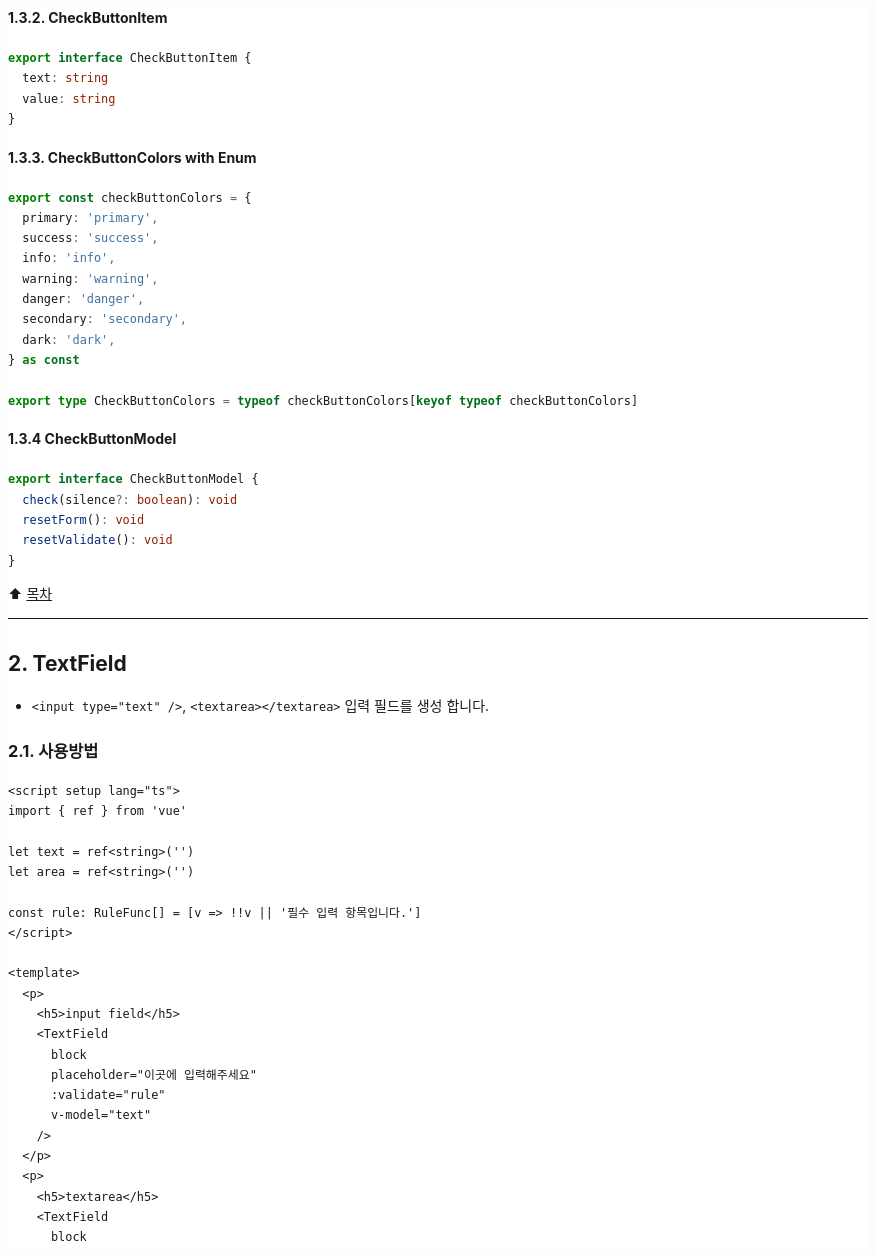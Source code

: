 #### 1.3.2. CheckButtonItem
```typescript
export interface CheckButtonItem {
  text: string
  value: string
}
```

#### 1.3.3. CheckButtonColors with Enum
```typescript
export const checkButtonColors = {
  primary: 'primary',
  success: 'success',
  info: 'info',
  warning: 'warning',
  danger: 'danger',
  secondary: 'secondary',
  dark: 'dark',
} as const

export type CheckButtonColors = typeof checkButtonColors[keyof typeof checkButtonColors]
```

#### 1.3.4 CheckButtonModel
```typescript
export interface CheckButtonModel {
  check(silence?: boolean): void
  resetForm(): void
  resetValidate(): void
}
```

:arrow_up: [목차](#form-validation-components)

---

## 2. TextField
* <code>\<input type="text" /></code>, <code>\<textarea>\</textarea></code> 입력 필드를 생성 합니다.

### 2.1. 사용방법
```vue
<script setup lang="ts">
import { ref } from 'vue'

let text = ref<string>('')
let area = ref<string>('')

const rule: RuleFunc[] = [v => !!v || '필수 입력 항목입니다.']
</script>

<template>
  <p>
    <h5>input field</h5>
    <TextField
      block
      placeholder="이곳에 입력해주세요"
      :validate="rule"
      v-model="text"
    />
  </p>
  <p>
    <h5>textarea</h5>
    <TextField
      block
```

  [index: string]: T
  [index: string]: RuleFunc[]
  [index: string]: OptionItem[]